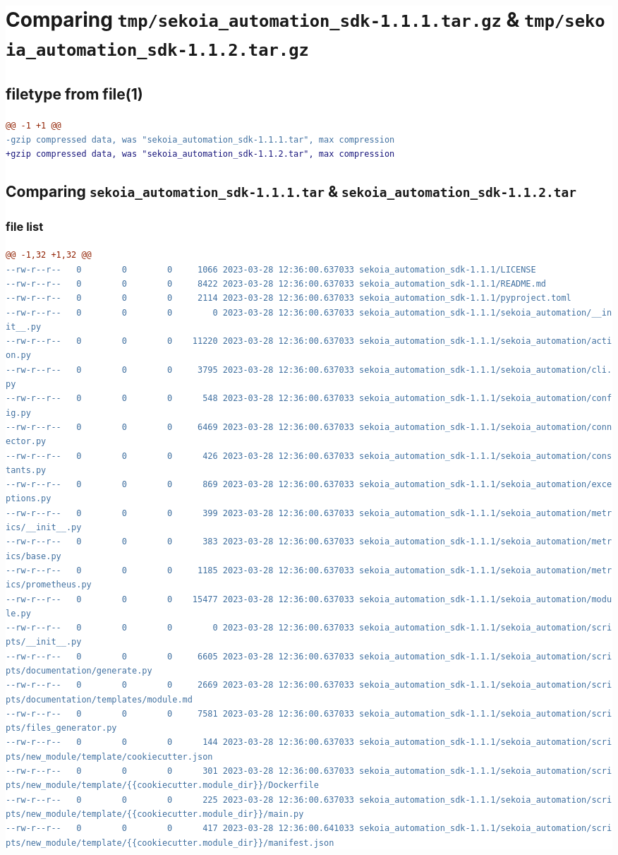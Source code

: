 # Comparing `tmp/sekoia_automation_sdk-1.1.1.tar.gz` & `tmp/sekoia_automation_sdk-1.1.2.tar.gz`

## filetype from file(1)

```diff
@@ -1 +1 @@
-gzip compressed data, was "sekoia_automation_sdk-1.1.1.tar", max compression
+gzip compressed data, was "sekoia_automation_sdk-1.1.2.tar", max compression
```

## Comparing `sekoia_automation_sdk-1.1.1.tar` & `sekoia_automation_sdk-1.1.2.tar`

### file list

```diff
@@ -1,32 +1,32 @@
--rw-r--r--   0        0        0     1066 2023-03-28 12:36:00.637033 sekoia_automation_sdk-1.1.1/LICENSE
--rw-r--r--   0        0        0     8422 2023-03-28 12:36:00.637033 sekoia_automation_sdk-1.1.1/README.md
--rw-r--r--   0        0        0     2114 2023-03-28 12:36:00.637033 sekoia_automation_sdk-1.1.1/pyproject.toml
--rw-r--r--   0        0        0        0 2023-03-28 12:36:00.637033 sekoia_automation_sdk-1.1.1/sekoia_automation/__init__.py
--rw-r--r--   0        0        0    11220 2023-03-28 12:36:00.637033 sekoia_automation_sdk-1.1.1/sekoia_automation/action.py
--rw-r--r--   0        0        0     3795 2023-03-28 12:36:00.637033 sekoia_automation_sdk-1.1.1/sekoia_automation/cli.py
--rw-r--r--   0        0        0      548 2023-03-28 12:36:00.637033 sekoia_automation_sdk-1.1.1/sekoia_automation/config.py
--rw-r--r--   0        0        0     6469 2023-03-28 12:36:00.637033 sekoia_automation_sdk-1.1.1/sekoia_automation/connector.py
--rw-r--r--   0        0        0      426 2023-03-28 12:36:00.637033 sekoia_automation_sdk-1.1.1/sekoia_automation/constants.py
--rw-r--r--   0        0        0      869 2023-03-28 12:36:00.637033 sekoia_automation_sdk-1.1.1/sekoia_automation/exceptions.py
--rw-r--r--   0        0        0      399 2023-03-28 12:36:00.637033 sekoia_automation_sdk-1.1.1/sekoia_automation/metrics/__init__.py
--rw-r--r--   0        0        0      383 2023-03-28 12:36:00.637033 sekoia_automation_sdk-1.1.1/sekoia_automation/metrics/base.py
--rw-r--r--   0        0        0     1185 2023-03-28 12:36:00.637033 sekoia_automation_sdk-1.1.1/sekoia_automation/metrics/prometheus.py
--rw-r--r--   0        0        0    15477 2023-03-28 12:36:00.637033 sekoia_automation_sdk-1.1.1/sekoia_automation/module.py
--rw-r--r--   0        0        0        0 2023-03-28 12:36:00.637033 sekoia_automation_sdk-1.1.1/sekoia_automation/scripts/__init__.py
--rw-r--r--   0        0        0     6605 2023-03-28 12:36:00.637033 sekoia_automation_sdk-1.1.1/sekoia_automation/scripts/documentation/generate.py
--rw-r--r--   0        0        0     2669 2023-03-28 12:36:00.637033 sekoia_automation_sdk-1.1.1/sekoia_automation/scripts/documentation/templates/module.md
--rw-r--r--   0        0        0     7581 2023-03-28 12:36:00.637033 sekoia_automation_sdk-1.1.1/sekoia_automation/scripts/files_generator.py
--rw-r--r--   0        0        0      144 2023-03-28 12:36:00.637033 sekoia_automation_sdk-1.1.1/sekoia_automation/scripts/new_module/template/cookiecutter.json
--rw-r--r--   0        0        0      301 2023-03-28 12:36:00.637033 sekoia_automation_sdk-1.1.1/sekoia_automation/scripts/new_module/template/{{cookiecutter.module_dir}}/Dockerfile
--rw-r--r--   0        0        0      225 2023-03-28 12:36:00.637033 sekoia_automation_sdk-1.1.1/sekoia_automation/scripts/new_module/template/{{cookiecutter.module_dir}}/main.py
--rw-r--r--   0        0        0      417 2023-03-28 12:36:00.641033 sekoia_automation_sdk-1.1.1/sekoia_automation/scripts/new_module/template/{{cookiecutter.module_dir}}/manifest.json
```